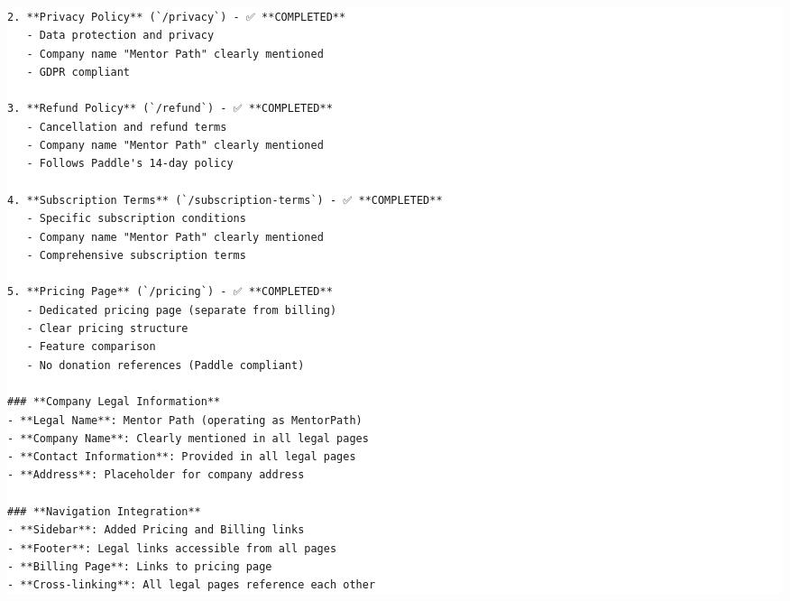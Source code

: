 ```
2. **Privacy Policy** (`/privacy`) - ✅ **COMPLETED**
   - Data protection and privacy
   - Company name "Mentor Path" clearly mentioned
   - GDPR compliant

3. **Refund Policy** (`/refund`) - ✅ **COMPLETED**
   - Cancellation and refund terms
   - Company name "Mentor Path" clearly mentioned
   - Follows Paddle's 14-day policy

4. **Subscription Terms** (`/subscription-terms`) - ✅ **COMPLETED**
   - Specific subscription conditions
   - Company name "Mentor Path" clearly mentioned
   - Comprehensive subscription terms

5. **Pricing Page** (`/pricing`) - ✅ **COMPLETED**
   - Dedicated pricing page (separate from billing)
   - Clear pricing structure
   - Feature comparison
   - No donation references (Paddle compliant)

### **Company Legal Information**
- **Legal Name**: Mentor Path (operating as MentorPath)
- **Company Name**: Clearly mentioned in all legal pages
- **Contact Information**: Provided in all legal pages
- **Address**: Placeholder for company address

### **Navigation Integration**
- **Sidebar**: Added Pricing and Billing links
- **Footer**: Legal links accessible from all pages
- **Billing Page**: Links to pricing page
- **Cross-linking**: All legal pages reference each other
```

